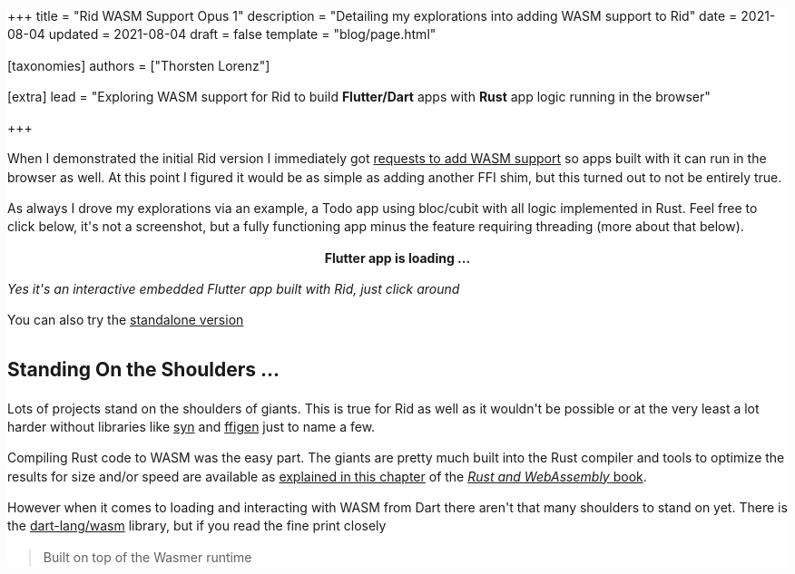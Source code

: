 +++
title = "Rid WASM Support Opus 1"
description = "Detailing my explorations into adding WASM support to Rid"
date = 2021-08-04
updated = 2021-08-04
draft = false
template = "blog/page.html"

[taxonomies]
authors = ["Thorsten Lorenz"]

[extra]
lead = "Exploring WASM support for Rid to build <b>Flutter/Dart</b> apps with <b>Rust</b> app logic running in the browser"

+++

When I demonstrated the initial Rid version I immediately got [requests to add WASM
support](https://www.reddit.com/r/rust/comments/ncc9vc/rid_integrate_rust_into_your_dart_or_flutter_app/gy4peh2?utm_source=share&utm_medium=web2x&context=3) so apps built with it can run in the browser as well.
At this point I figured it would be as simple as adding another FFI shim, but this turned out
to not be entirely true.

As always I drove my explorations via an example, a Todo app using bloc/cubit with all logic
implemented in Rust. Feel free to click below, it's not a screenshot, but a fully functioning
app minus the feature requiring threading (more about that below).

<div style="text-align: center; width=200px;">
<h4 style="display: inline;">Flutter app is loading ...</h4>
<iframe style="margin-top: -40px; margin-left: auto; margin-right: auto; " src="https://thlorenz.com/rid-examples/todo_cubit/" width="400px" height="400px"></iframe>
</div>

_Yes it's an interactive embedded Flutter app built with Rid, just click around_

You can also try the [standalone version](https://thlorenz.com/rid-examples/todo_cubit)

## Standing On the Shoulders ...

Lots of projects stand on the shoulders of giants. This is true for Rid as well as it wouldn't
be possible or at the very least a lot harder without libraries like
[syn](https://crates.io/crates/syn) and [ffigen](https://pub.dev/packages/ffigen) just to name
a few.

Compiling Rust code to WASM was the easy part. The giants are pretty much built into the
Rust compiler and tools to optimize the results for size and/or speed are available as
[explained in this chapter](https://rustwasm.github.io/docs/book/game-of-life/code-size.html)
of the [_Rust and WebAssembly_ book](https://rustwasm.github.io/docs/book/introduction.html).

However when it comes to loading and interacting with WASM from Dart there aren't that many shoulders
to stand on yet. There is the [dart-lang/wasm](https://github.com/dart-lang/wasm) library, but
if you read the fine print closely

> Built on top of the Wasmer runtime
